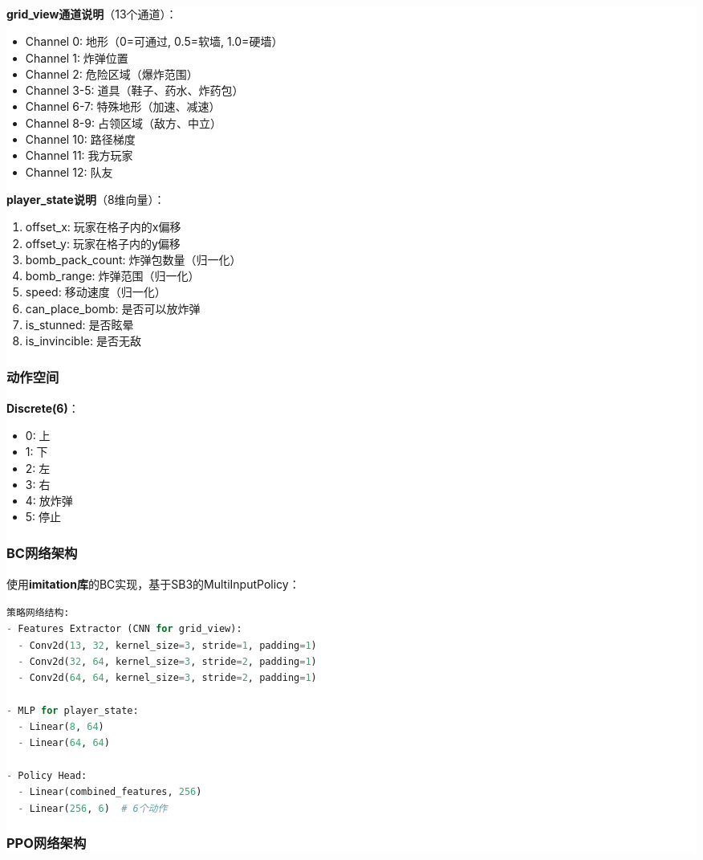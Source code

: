**grid_view通道说明**（13个通道）：
- Channel 0: 地形（0=可通过, 0.5=软墙, 1.0=硬墙）
- Channel 1: 炸弹位置
- Channel 2: 危险区域（爆炸范围）
- Channel 3-5: 道具（鞋子、药水、炸药包）
- Channel 6-7: 特殊地形（加速、减速）
- Channel 8-9: 占领区域（敌方、中立）
- Channel 10: 路径梯度
- Channel 11: 我方玩家
- Channel 12: 队友

**player_state说明**（8维向量）：
1. offset_x: 玩家在格子内的x偏移
2. offset_y: 玩家在格子内的y偏移
3. bomb_pack_count: 炸弹包数量（归一化）
4. bomb_range: 炸弹范围（归一化）
5. speed: 移动速度（归一化）
6. can_place_bomb: 是否可以放炸弹
7. is_stunned: 是否眩晕
8. is_invincible: 是否无敌

### 动作空间

**Discrete(6)**：
- 0: 上
- 1: 下
- 2: 左
- 3: 右
- 4: 放炸弹
- 5: 停止

### BC网络架构

使用**imitation库**的BC实现，基于SB3的MultiInputPolicy：

```python
策略网络结构:
- Features Extractor (CNN for grid_view):
  - Conv2d(13, 32, kernel_size=3, stride=1, padding=1)
  - Conv2d(32, 64, kernel_size=3, stride=2, padding=1)
  - Conv2d(64, 64, kernel_size=3, stride=2, padding=1)
  
- MLP for player_state:
  - Linear(8, 64)
  - Linear(64, 64)
  
- Policy Head:
  - Linear(combined_features, 256)
  - Linear(256, 6)  # 6个动作
```

### PPO网络架构
